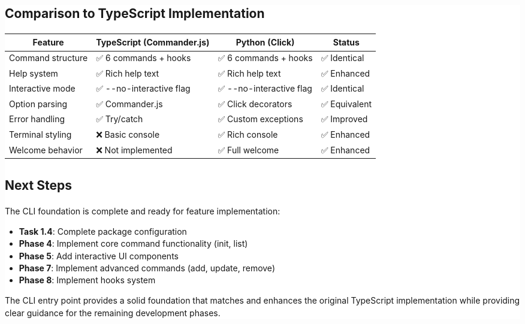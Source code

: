 ## Comparison to TypeScript Implementation

| Feature | TypeScript (Commander.js) | Python (Click) | Status |
|---------|---------------------------|----------------|---------|
| Command structure | ✅ 6 commands + hooks | ✅ 6 commands + hooks | ✅ Identical |
| Help system | ✅ Rich help text | ✅ Rich help text | ✅ Enhanced |
| Interactive mode | ✅ --no-interactive flag | ✅ --no-interactive flag | ✅ Identical |
| Option parsing | ✅ Commander.js | ✅ Click decorators | ✅ Equivalent |
| Error handling | ✅ Try/catch | ✅ Custom exceptions | ✅ Improved |
| Terminal styling | ❌ Basic console | ✅ Rich console | ✅ Enhanced |
| Welcome behavior | ❌ Not implemented | ✅ Full welcome | ✅ Enhanced |

## Next Steps

The CLI foundation is complete and ready for feature implementation:

- **Task 1.4**: Complete package configuration  
- **Phase 4**: Implement core command functionality (init, list)
- **Phase 5**: Add interactive UI components
- **Phase 7**: Implement advanced commands (add, update, remove)
- **Phase 8**: Implement hooks system

The CLI entry point provides a solid foundation that matches and enhances the original TypeScript implementation while providing clear guidance for the remaining development phases.